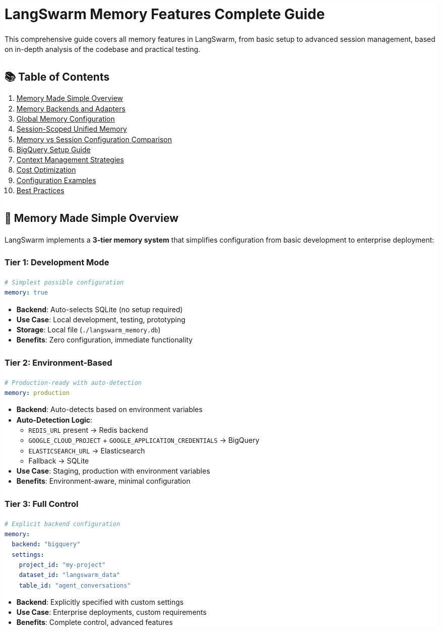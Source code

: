 # LangSwarm Memory Features Complete Guide

This comprehensive guide covers all memory features in LangSwarm, from basic setup to advanced session management, based on in-depth analysis of the codebase and practical testing.

## 📚 Table of Contents

1. [Memory Made Simple Overview](#memory-made-simple-overview)
2. [Memory Backends and Adapters](#memory-backends-and-adapters)
3. [Global Memory Configuration](#global-memory-configuration)
4. [Session-Scoped Unified Memory](#session-scoped-unified-memory)
5. [Memory vs Session Configuration Comparison](#memory-vs-session-configuration-comparison)
6. [BigQuery Setup Guide](#bigquery-setup-guide)
7. [Context Management Strategies](#context-management-strategies)
8. [Cost Optimization](#cost-optimization)
9. [Configuration Examples](#configuration-examples)
10. [Best Practices](#best-practices)

## 🎯 Memory Made Simple Overview

LangSwarm implements a **3-tier memory system** that simplifies configuration from basic development to enterprise deployment:

### Tier 1: Development Mode
```yaml
# Simplest possible configuration
memory: true
```
- **Backend**: Auto-selects SQLite (no setup required)
- **Use Case**: Local development, testing, prototyping
- **Storage**: Local file (`./langswarm_memory.db`)
- **Benefits**: Zero configuration, immediate functionality

### Tier 2: Environment-Based
```yaml
# Production-ready with auto-detection
memory: production
```
- **Backend**: Auto-detects based on environment variables
- **Auto-Detection Logic**:
  - `REDIS_URL` present → Redis backend
  - `GOOGLE_CLOUD_PROJECT` + `GOOGLE_APPLICATION_CREDENTIALS` → BigQuery
  - `ELASTICSEARCH_URL` → Elasticsearch
  - Fallback → SQLite
- **Use Case**: Staging, production with environment variables
- **Benefits**: Environment-aware, minimal configuration

### Tier 3: Full Control
```yaml
# Explicit backend configuration
memory:
  backend: "bigquery"
  settings:
    project_id: "my-project"
    dataset_id: "langswarm_data"
    table_id: "agent_conversations"
```
- **Backend**: Explicitly specified with custom settings
- **Use Case**: Enterprise deployments, custom requirements
- **Benefits**: Complete control, advanced features
